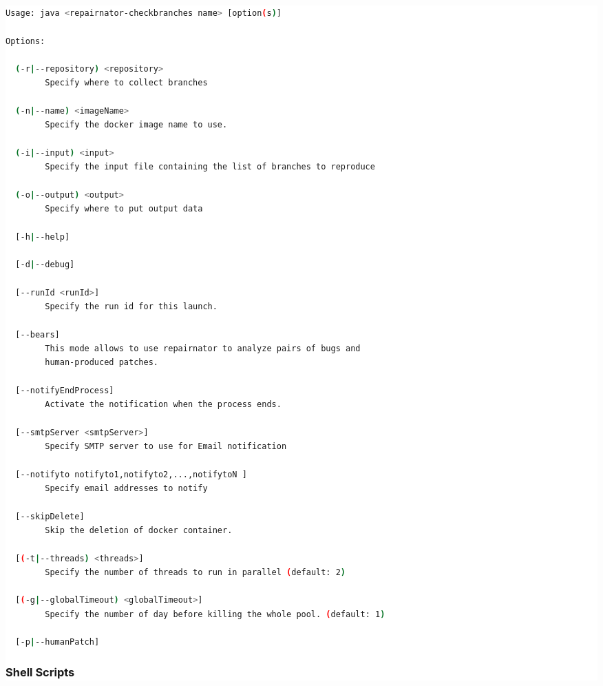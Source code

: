 ```bash
Usage: java <repairnator-checkbranches name> [option(s)]

Options: 

  (-r|--repository) <repository>
        Specify where to collect branches
        
  (-n|--name) <imageName>
        Specify the docker image name to use.
        
  (-i|--input) <input>
        Specify the input file containing the list of branches to reproduce

  (-o|--output) <output>
        Specify where to put output data

  [-h|--help]

  [-d|--debug]

  [--runId <runId>]
        Specify the run id for this launch.

  [--bears]
        This mode allows to use repairnator to analyze pairs of bugs and
        human-produced patches.

  [--notifyEndProcess]
        Activate the notification when the process ends.

  [--smtpServer <smtpServer>]
        Specify SMTP server to use for Email notification

  [--notifyto notifyto1,notifyto2,...,notifytoN ]
        Specify email addresses to notify

  [--skipDelete]
        Skip the deletion of docker container.

  [(-t|--threads) <threads>]
        Specify the number of threads to run in parallel (default: 2)

  [(-g|--globalTimeout) <globalTimeout>]
        Specify the number of day before killing the whole pool. (default: 1)

  [-p|--humanPatch]

```

### Shell Scripts
